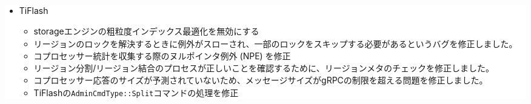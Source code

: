 -   TiFlash

    -   storageエンジンの粗粒度インデックス最適化を無効にする
    -   リージョンのロックを解決するときに例外がスローされ、一部のロックをスキップする必要があるというバグを修正しました。
    -   コプロセッサー統計を収集する際のヌルポインタ例外 (NPE) を修正
    -   リージョン分割/リージョン結合のプロセスが正しいことを確認するために、リージョンメタのチェックを修正しました。
    -   コプロセッサー応答のサイズが予測されていないため、メッセージサイズがgRPCの制限を超える問題を修正しました。
    -   TiFlashの`AdminCmdType::Split`コマンドの処理を修正
